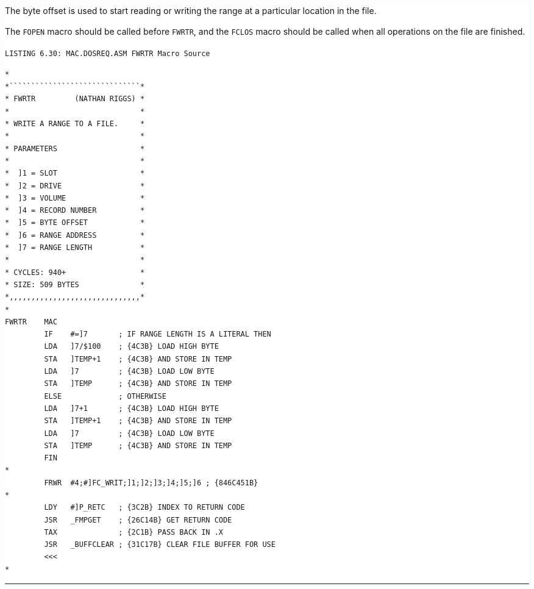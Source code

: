 The byte offset is used to start reading or writing the range at a particular location in the file.

The `FOPEN` macro should be called before `FWRTR`, and the `FCLOS` macro should be called when all operations on the file are finished.



`LISTING 6.30: MAC.DOSREQ.ASM FWRTR Macro Source`

```assembly
*
*``````````````````````````````*
* FWRTR         (NATHAN RIGGS) *
*                              *
* WRITE A RANGE TO A FILE.     *
*                              *
* PARAMETERS                   *
*                              *
*  ]1 = SLOT                   *
*  ]2 = DRIVE                  *
*  ]3 = VOLUME                 *
*  ]4 = RECORD NUMBER          *
*  ]5 = BYTE OFFSET            *
*  ]6 = RANGE ADDRESS          *
*  ]7 = RANGE LENGTH           *
*                              *
* CYCLES: 940+                 *
* SIZE: 509 BYTES              *
*,,,,,,,,,,,,,,,,,,,,,,,,,,,,,,*
*
FWRTR    MAC
         IF    #=]7       ; IF RANGE LENGTH IS A LITERAL THEN
         LDA   ]7/$100    ; {4C3B} LOAD HIGH BYTE
         STA   ]TEMP+1    ; {4C3B} AND STORE IN TEMP
         LDA   ]7         ; {4C3B} LOAD LOW BYTE
         STA   ]TEMP      ; {4C3B} AND STORE IN TEMP
         ELSE             ; OTHERWISE
         LDA   ]7+1       ; {4C3B} LOAD HIGH BYTE
         STA   ]TEMP+1    ; {4C3B} AND STORE IN TEMP
         LDA   ]7         ; {4C3B} LOAD LOW BYTE
         STA   ]TEMP      ; {4C3B} AND STORE IN TEMP
         FIN
*
         FRWR  #4;#]FC_WRIT;]1;]2;]3;]4;]5;]6 ; {846C451B}
*
         LDY   #]P_RETC   ; {3C2B} INDEX TO RETURN CODE
         JSR   _FMPGET    ; {26C14B} GET RETURN CODE
         TAX              ; {2C1B} PASS BACK IN .X
         JSR   _BUFFCLEAR ; {31C17B} CLEAR FILE BUFFER FOR USE
         <<<
*
```



---